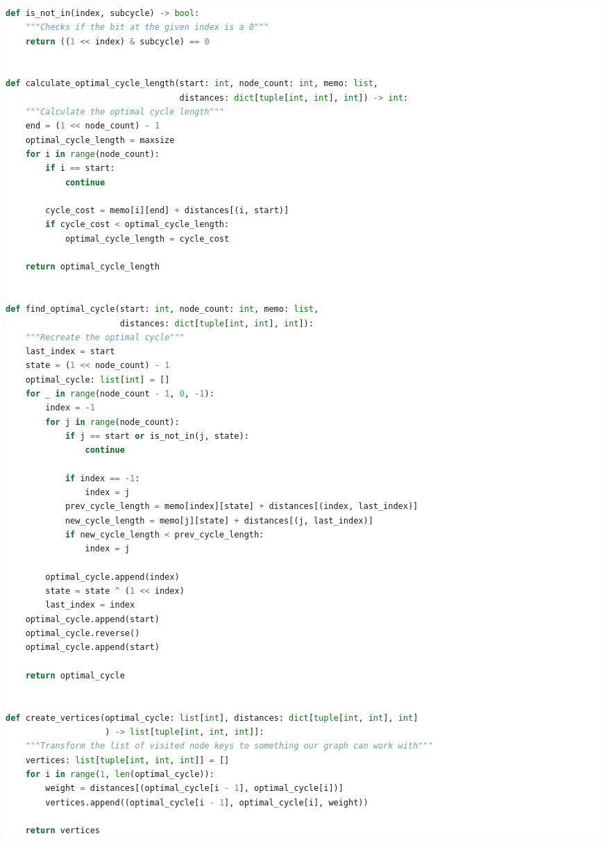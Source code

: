 ``` python
def is_not_in(index, subcycle) -> bool:
    """Checks if the bit at the given index is a 0"""
    return ((1 << index) & subcycle) == 0


def calculate_optimal_cycle_length(start: int, node_count: int, memo: list,
                                   distances: dict[tuple[int, int], int]) -> int:
    """Calculate the optimal cycle length"""
    end = (1 << node_count) - 1
    optimal_cycle_length = maxsize
    for i in range(node_count):
        if i == start:
            continue

        cycle_cost = memo[i][end] + distances[(i, start)]
        if cycle_cost < optimal_cycle_length:
            optimal_cycle_length = cycle_cost

    return optimal_cycle_length


def find_optimal_cycle(start: int, node_count: int, memo: list,
                       distances: dict[tuple[int, int], int]):
    """Recreate the optimal cycle"""
    last_index = start
    state = (1 << node_count) - 1
    optimal_cycle: list[int] = []
    for _ in range(node_count - 1, 0, -1):
        index = -1
        for j in range(node_count):
            if j == start or is_not_in(j, state):
                continue

            if index == -1:
                index = j
            prev_cycle_length = memo[index][state] + distances[(index, last_index)]
            new_cycle_length = memo[j][state] + distances[(j, last_index)]
            if new_cycle_length < prev_cycle_length:
                index = j

        optimal_cycle.append(index)
        state = state ^ (1 << index)
        last_index = index
    optimal_cycle.append(start)
    optimal_cycle.reverse()
    optimal_cycle.append(start)

    return optimal_cycle


def create_vertices(optimal_cycle: list[int], distances: dict[tuple[int, int], int]
                    ) -> list[tuple[int, int, int]]:
    """Transform the list of visited node keys to something our graph can work with"""
    vertices: list[tuple[int, int, int]] = []
    for i in range(1, len(optimal_cycle)):
        weight = distances[(optimal_cycle[i - 1], optimal_cycle[i])]
        vertices.append((optimal_cycle[i - 1], optimal_cycle[i], weight))

    return vertices
```
